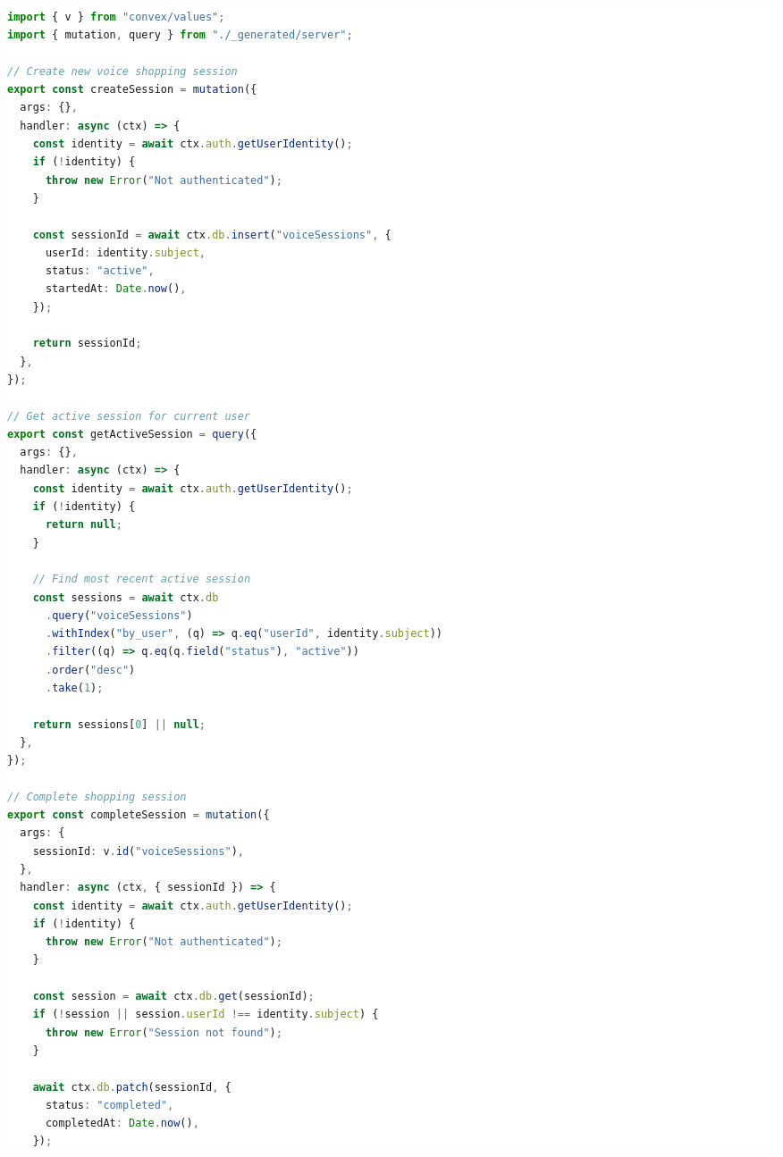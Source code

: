 ```typescript
import { v } from "convex/values";
import { mutation, query } from "./_generated/server";

// Create new voice shopping session
export const createSession = mutation({
  args: {},
  handler: async (ctx) => {
    const identity = await ctx.auth.getUserIdentity();
    if (!identity) {
      throw new Error("Not authenticated");
    }

    const sessionId = await ctx.db.insert("voiceSessions", {
      userId: identity.subject,
      status: "active",
      startedAt: Date.now(),
    });

    return sessionId;
  },
});

// Get active session for current user
export const getActiveSession = query({
  args: {},
  handler: async (ctx) => {
    const identity = await ctx.auth.getUserIdentity();
    if (!identity) {
      return null;
    }

    // Find most recent active session
    const sessions = await ctx.db
      .query("voiceSessions")
      .withIndex("by_user", (q) => q.eq("userId", identity.subject))
      .filter((q) => q.eq(q.field("status"), "active"))
      .order("desc")
      .take(1);

    return sessions[0] || null;
  },
});

// Complete shopping session
export const completeSession = mutation({
  args: {
    sessionId: v.id("voiceSessions"),
  },
  handler: async (ctx, { sessionId }) => {
    const identity = await ctx.auth.getUserIdentity();
    if (!identity) {
      throw new Error("Not authenticated");
    }

    const session = await ctx.db.get(sessionId);
    if (!session || session.userId !== identity.subject) {
      throw new Error("Session not found");
    }

    await ctx.db.patch(sessionId, {
      status: "completed",
      completedAt: Date.now(),
    });
```